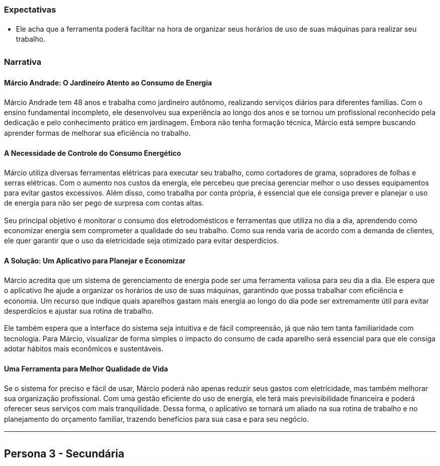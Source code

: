 ### Expectativas
- Ele acha que a ferramenta poderá facilitar na hora de organizar seus horários de uso de suas máquinas para realizar seu trabalho.

### Narrativa
#### Márcio Andrade: O Jardineiro Atento ao Consumo de Energia

Márcio Andrade tem 48 anos e trabalha como jardineiro autônomo, realizando serviços diários para diferentes famílias. Com o ensino fundamental incompleto, ele desenvolveu sua experiência ao longo dos anos e se tornou um profissional reconhecido pela dedicação e pelo conhecimento prático em jardinagem. Embora não tenha formação técnica, Márcio está sempre buscando aprender formas de melhorar sua eficiência no trabalho.

#### A Necessidade de Controle do Consumo Energético

Márcio utiliza diversas ferramentas elétricas para executar seu trabalho, como cortadores de grama, sopradores de folhas e serras elétricas. Com o aumento nos custos da energia, ele percebeu que precisa gerenciar melhor o uso desses equipamentos para evitar gastos excessivos. Além disso, como trabalha por conta própria, é essencial que ele consiga prever e planejar o uso de energia para não ser pego de surpresa com contas altas.

Seu principal objetivo é monitorar o consumo dos eletrodomésticos e ferramentas que utiliza no dia a dia, aprendendo como economizar energia sem comprometer a qualidade do seu trabalho. Como sua renda varia de acordo com a demanda de clientes, ele quer garantir que o uso da eletricidade seja otimizado para evitar desperdícios.

#### A Solução: Um Aplicativo para Planejar e Economizar

Márcio acredita que um sistema de gerenciamento de energia pode ser uma ferramenta valiosa para seu dia a dia. Ele espera que o aplicativo lhe ajude a organizar os horários de uso de suas máquinas, garantindo que possa trabalhar com eficiência e economia. Um recurso que indique quais aparelhos gastam mais energia ao longo do dia pode ser extremamente útil para evitar desperdícios e ajustar sua rotina de trabalho.

Ele também espera que a interface do sistema seja intuitiva e de fácil compreensão, já que não tem tanta familiaridade com tecnologia. Para Márcio, visualizar de forma simples o impacto do consumo de cada aparelho será essencial para que ele consiga adotar hábitos mais econômicos e sustentáveis.

#### Uma Ferramenta para Melhor Qualidade de Vida

Se o sistema for preciso e fácil de usar, Márcio poderá não apenas reduzir seus gastos com eletricidade, mas também melhorar sua organização profissional. Com uma gestão eficiente do uso de energia, ele terá mais previsibilidade financeira e poderá oferecer seus serviços com mais tranquilidade. Dessa forma, o aplicativo se tornará um aliado na sua rotina de trabalho e no planejamento do orçamento familiar, trazendo benefícios para sua casa e para seu negócio.

----
## Persona 3 - Secundária
